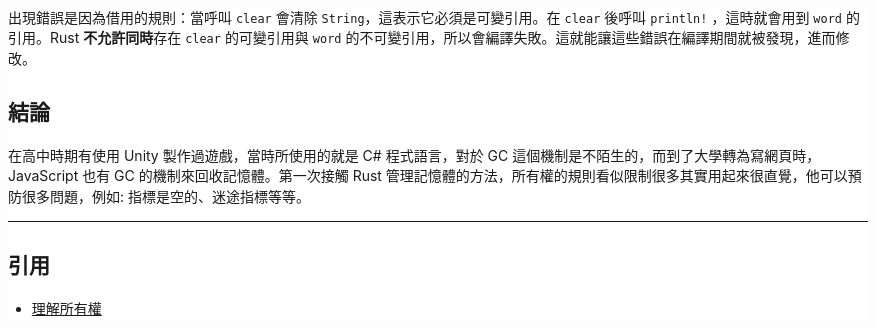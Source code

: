 出現錯誤是因為借用的規則：當呼叫 `clear` 會清除 `String`，這表示它必須是可變引用。在 `clear` 後呼叫 `println!` ，這時就會用到 `word` 的引用。Rust **不允許同時**存在 `clear` 的可變引用與 `word` 的不可變引用，所以會編譯失敗。這就能讓這些錯誤在編譯期間就被發現，進而修改。

## 結論

在高中時期有使用 Unity 製作過遊戲，當時所使用的就是 C# 程式語言，對於 GC 這個機制是不陌生的，而到了大學轉為寫網頁時，JavaScript 也有 GC 的機制來回收記憶體。第一次接觸 Rust 管理記憶體的方法，所有權的規則看似限制很多其實用起來很直覺，他可以預防很多問題，例如: 指標是空的、迷途指標等等。

---

## 引用

- [理解所有權](https://rust-lang.tw/book-tw/ch04-01-what-is-ownership.html)
